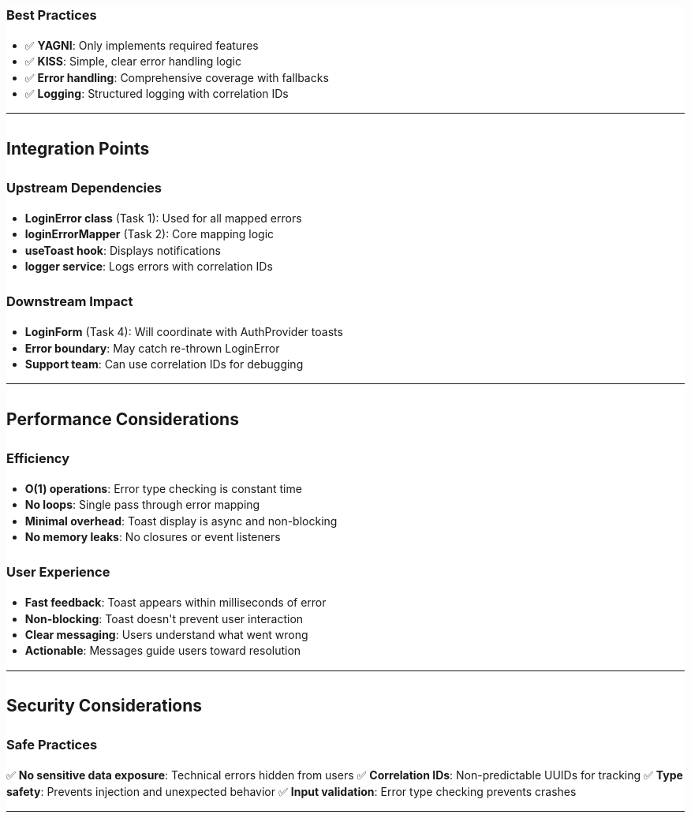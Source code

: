 ### Best Practices

- ✅ **YAGNI**: Only implements required features
- ✅ **KISS**: Simple, clear error handling logic
- ✅ **Error handling**: Comprehensive coverage with fallbacks
- ✅ **Logging**: Structured logging with correlation IDs

---

## Integration Points

### Upstream Dependencies

- **LoginError class** (Task 1): Used for all mapped errors
- **loginErrorMapper** (Task 2): Core mapping logic
- **useToast hook**: Displays notifications
- **logger service**: Logs errors with correlation IDs

### Downstream Impact

- **LoginForm** (Task 4): Will coordinate with AuthProvider toasts
- **Error boundary**: May catch re-thrown LoginError
- **Support team**: Can use correlation IDs for debugging

---

## Performance Considerations

### Efficiency

- **O(1) operations**: Error type checking is constant time
- **No loops**: Single pass through error mapping
- **Minimal overhead**: Toast display is async and non-blocking
- **No memory leaks**: No closures or event listeners

### User Experience

- **Fast feedback**: Toast appears within milliseconds of error
- **Non-blocking**: Toast doesn't prevent user interaction
- **Clear messaging**: Users understand what went wrong
- **Actionable**: Messages guide users toward resolution

---

## Security Considerations

### Safe Practices

✅ **No sensitive data exposure**: Technical errors hidden from users
✅ **Correlation IDs**: Non-predictable UUIDs for tracking
✅ **Type safety**: Prevents injection and unexpected behavior
✅ **Input validation**: Error type checking prevents crashes

---